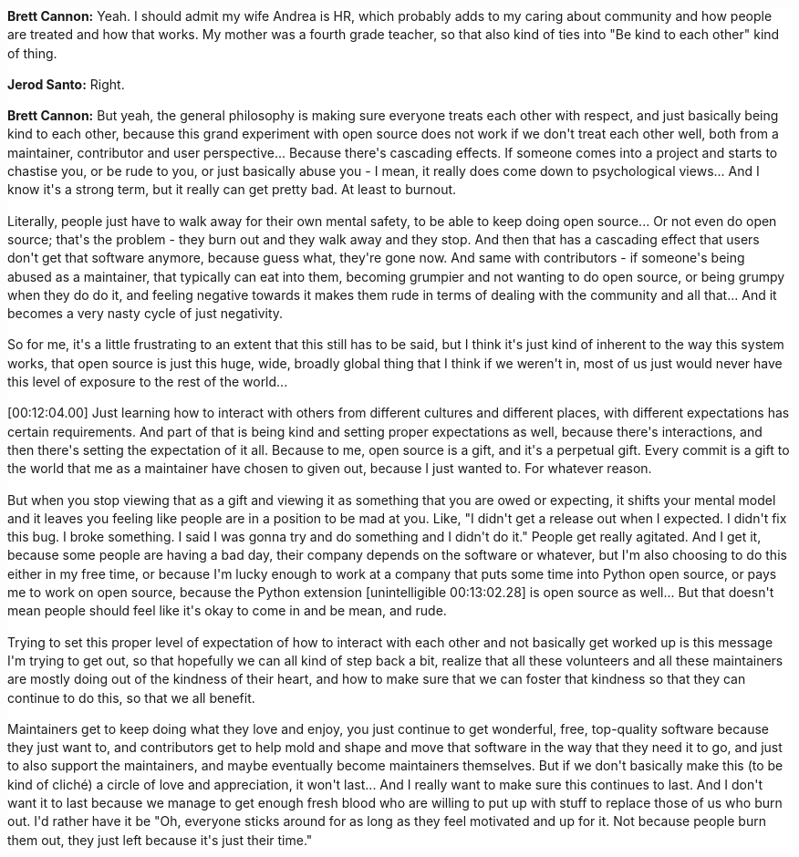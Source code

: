 **Brett Cannon:** Yeah. I should admit my wife Andrea is HR, which probably adds to my caring about community and how people are treated and how that works. My mother was a fourth grade teacher, so that also kind of ties into "Be kind to each other" kind of thing.

**Jerod Santo:** Right.

**Brett Cannon:** But yeah, the general philosophy is making sure everyone treats each other with respect, and just basically being kind to each other, because this grand experiment with open source does not work if we don't treat each other well, both from a maintainer, contributor and user perspective... Because there's cascading effects. If someone comes into a project and starts to chastise you, or be rude to you, or just basically abuse you - I mean, it really does come down to psychological views... And I know it's a strong term, but it really can get pretty bad. At least to burnout.

Literally, people just have to walk away for their own mental safety, to be able to keep doing open source... Or not even do open source; that's the problem - they burn out and they walk away and they stop. And then that has a cascading effect that users don't get that software anymore, because guess what, they're gone now. And same with contributors - if someone's being abused as a maintainer, that typically can eat into them, becoming grumpier and not wanting to do open source, or being grumpy when they do do it, and feeling negative towards it makes them rude in terms of dealing with the community and all that... And it becomes a very nasty cycle of just negativity.

So for me, it's a little frustrating to an extent that this still has to be said, but I think it's just kind of inherent to the way this system works, that open source is just this huge, wide, broadly global thing that I think if we weren't in, most of us just would never have this level of exposure to the rest of the world...

\[00:12:04.00\] Just learning how to interact with others from different cultures and different places, with different expectations has certain requirements. And part of that is being kind and setting proper expectations as well, because there's interactions, and then there's setting the expectation of it all. Because to me, open source is a gift, and it's a perpetual gift. Every commit is a gift to the world that me as a maintainer have chosen to given out, because I just wanted to. For whatever reason.

But when you stop viewing that as a gift and viewing it as something that you are owed or expecting, it shifts your mental model and it leaves you feeling like people are in a position to be mad at you. Like, "I didn't get a release out when I expected. I didn't fix this bug. I broke something. I said I was gonna try and do something and I didn't do it." People get really agitated. And I get it, because some people are having a bad day, their company depends on the software or whatever, but I'm also choosing to do this either in my free time, or because I'm lucky enough to work at a company that puts some time into Python open source, or pays me to work on open source, because the Python extension \[unintelligible 00:13:02.28\] is open source as well... But that doesn't mean people should feel like it's okay to come in and be mean, and rude.

Trying to set this proper level of expectation of how to interact with each other and not basically get worked up is this message I'm trying to get out, so that hopefully we can all kind of step back a bit, realize that all these volunteers and all these maintainers are mostly doing out of the kindness of their heart, and how to make sure that we can foster that kindness so that they can continue to do this, so that we all benefit.

Maintainers get to keep doing what they love and enjoy, you just continue to get wonderful, free, top-quality software because they just want to, and contributors get to help mold and shape and move that software in the way that they need it to go, and just to also support the maintainers, and maybe eventually become maintainers themselves. But if we don't basically make this (to be kind of cliché) a circle of love and appreciation, it won't last... And I really want to make sure this continues to last. And I don't want it to last because we manage to get enough fresh blood who are willing to put up with stuff to replace those of us who burn out. I'd rather have it be "Oh, everyone sticks around for as long as they feel motivated and up for it. Not because people burn them out, they just left because it's just their time."

